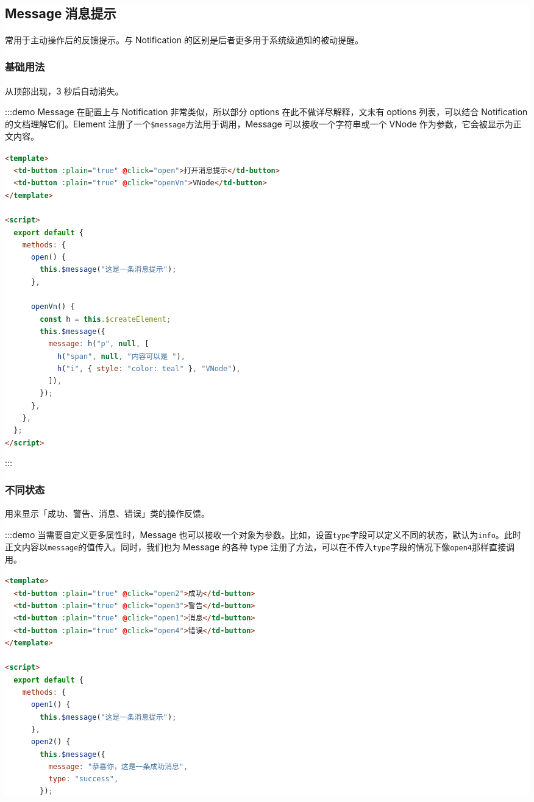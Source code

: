 ## Message 消息提示

常用于主动操作后的反馈提示。与 Notification 的区别是后者更多用于系统级通知的被动提醒。

### 基础用法

从顶部出现，3 秒后自动消失。

:::demo Message 在配置上与 Notification 非常类似，所以部分 options 在此不做详尽解释，文末有 options 列表，可以结合 Notification 的文档理解它们。Element 注册了一个`$message`方法用于调用，Message 可以接收一个字符串或一个 VNode 作为参数，它会被显示为正文内容。

```html
<template>
  <td-button :plain="true" @click="open">打开消息提示</td-button>
  <td-button :plain="true" @click="openVn">VNode</td-button>
</template>

<script>
  export default {
    methods: {
      open() {
        this.$message("这是一条消息提示");
      },

      openVn() {
        const h = this.$createElement;
        this.$message({
          message: h("p", null, [
            h("span", null, "内容可以是 "),
            h("i", { style: "color: teal" }, "VNode"),
          ]),
        });
      },
    },
  };
</script>
```

:::

### 不同状态

用来显示「成功、警告、消息、错误」类的操作反馈。

:::demo 当需要自定义更多属性时，Message 也可以接收一个对象为参数。比如，设置`type`字段可以定义不同的状态，默认为`info`。此时正文内容以`message`的值传入。同时，我们也为 Message 的各种 type 注册了方法，可以在不传入`type`字段的情况下像`open4`那样直接调用。

```html
<template>
  <td-button :plain="true" @click="open2">成功</td-button>
  <td-button :plain="true" @click="open3">警告</td-button>
  <td-button :plain="true" @click="open1">消息</td-button>
  <td-button :plain="true" @click="open4">错误</td-button>
</template>

<script>
  export default {
    methods: {
      open1() {
        this.$message("这是一条消息提示");
      },
      open2() {
        this.$message({
          message: "恭喜你，这是一条成功消息",
          type: "success",
        });
```